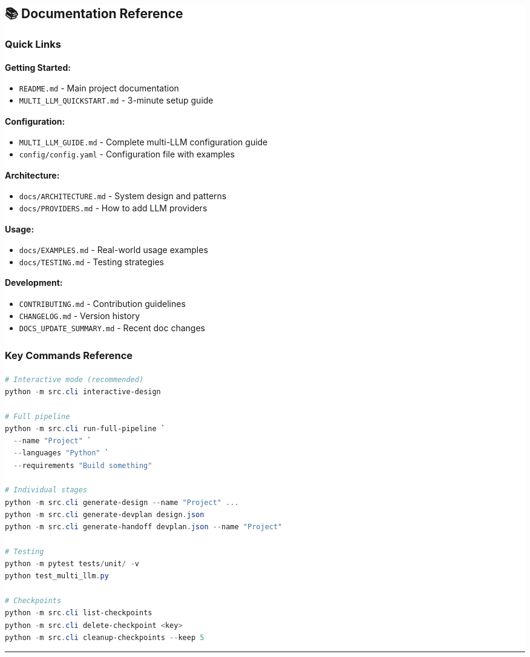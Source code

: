 ## 📚 Documentation Reference

### Quick Links

**Getting Started:**
- `README.md` - Main project documentation
- `MULTI_LLM_QUICKSTART.md` - 3-minute setup guide

**Configuration:**
- `MULTI_LLM_GUIDE.md` - Complete multi-LLM configuration guide
- `config/config.yaml` - Configuration file with examples

**Architecture:**
- `docs/ARCHITECTURE.md` - System design and patterns
- `docs/PROVIDERS.md` - How to add LLM providers

**Usage:**
- `docs/EXAMPLES.md` - Real-world usage examples
- `docs/TESTING.md` - Testing strategies

**Development:**
- `CONTRIBUTING.md` - Contribution guidelines
- `CHANGELOG.md` - Version history
- `DOCS_UPDATE_SUMMARY.md` - Recent doc changes

### Key Commands Reference

```powershell
# Interactive mode (recommended)
python -m src.cli interactive-design

# Full pipeline
python -m src.cli run-full-pipeline `
  --name "Project" `
  --languages "Python" `
  --requirements "Build something"

# Individual stages
python -m src.cli generate-design --name "Project" ...
python -m src.cli generate-devplan design.json
python -m src.cli generate-handoff devplan.json --name "Project"

# Testing
python -m pytest tests/unit/ -v
python test_multi_llm.py

# Checkpoints
python -m src.cli list-checkpoints
python -m src.cli delete-checkpoint <key>
python -m src.cli cleanup-checkpoints --keep 5
```

---
